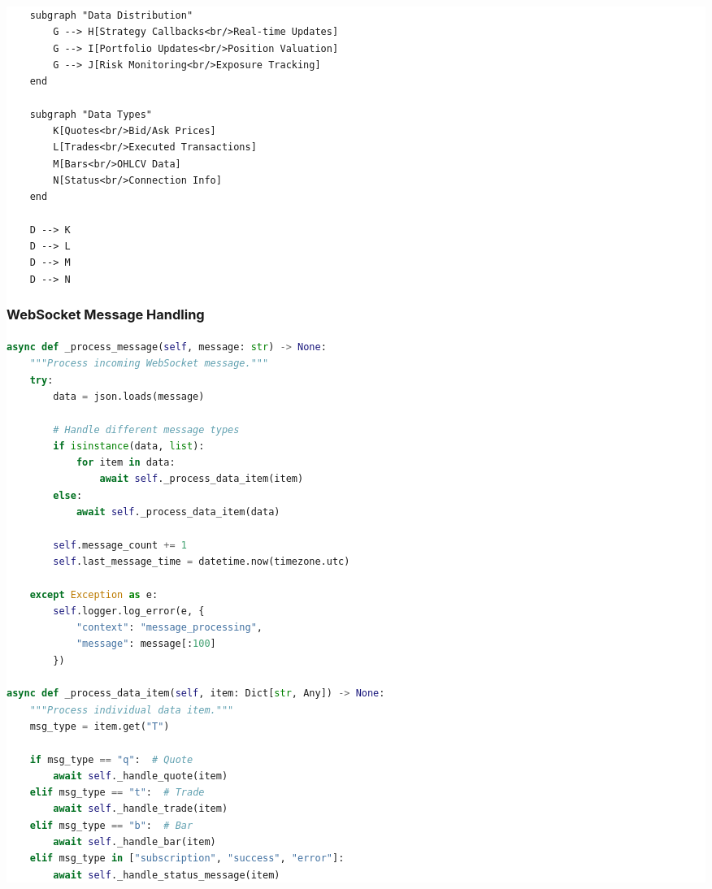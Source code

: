 ```mermaid
    subgraph "Data Distribution"
        G --> H[Strategy Callbacks<br/>Real-time Updates]
        G --> I[Portfolio Updates<br/>Position Valuation]
        G --> J[Risk Monitoring<br/>Exposure Tracking]
    end
    
    subgraph "Data Types"
        K[Quotes<br/>Bid/Ask Prices]
        L[Trades<br/>Executed Transactions]
        M[Bars<br/>OHLCV Data]
        N[Status<br/>Connection Info]
    end
    
    D --> K
    D --> L
    D --> M
    D --> N
```

### WebSocket Message Handling

```python
async def _process_message(self, message: str) -> None:
    """Process incoming WebSocket message."""
    try:
        data = json.loads(message)
        
        # Handle different message types
        if isinstance(data, list):
            for item in data:
                await self._process_data_item(item)
        else:
            await self._process_data_item(data)
        
        self.message_count += 1
        self.last_message_time = datetime.now(timezone.utc)
        
    except Exception as e:
        self.logger.log_error(e, {
            "context": "message_processing",
            "message": message[:100]
        })

async def _process_data_item(self, item: Dict[str, Any]) -> None:
    """Process individual data item."""
    msg_type = item.get("T")
    
    if msg_type == "q":  # Quote
        await self._handle_quote(item)
    elif msg_type == "t":  # Trade
        await self._handle_trade(item)
    elif msg_type == "b":  # Bar
        await self._handle_bar(item)
    elif msg_type in ["subscription", "success", "error"]:
        await self._handle_status_message(item)
```
